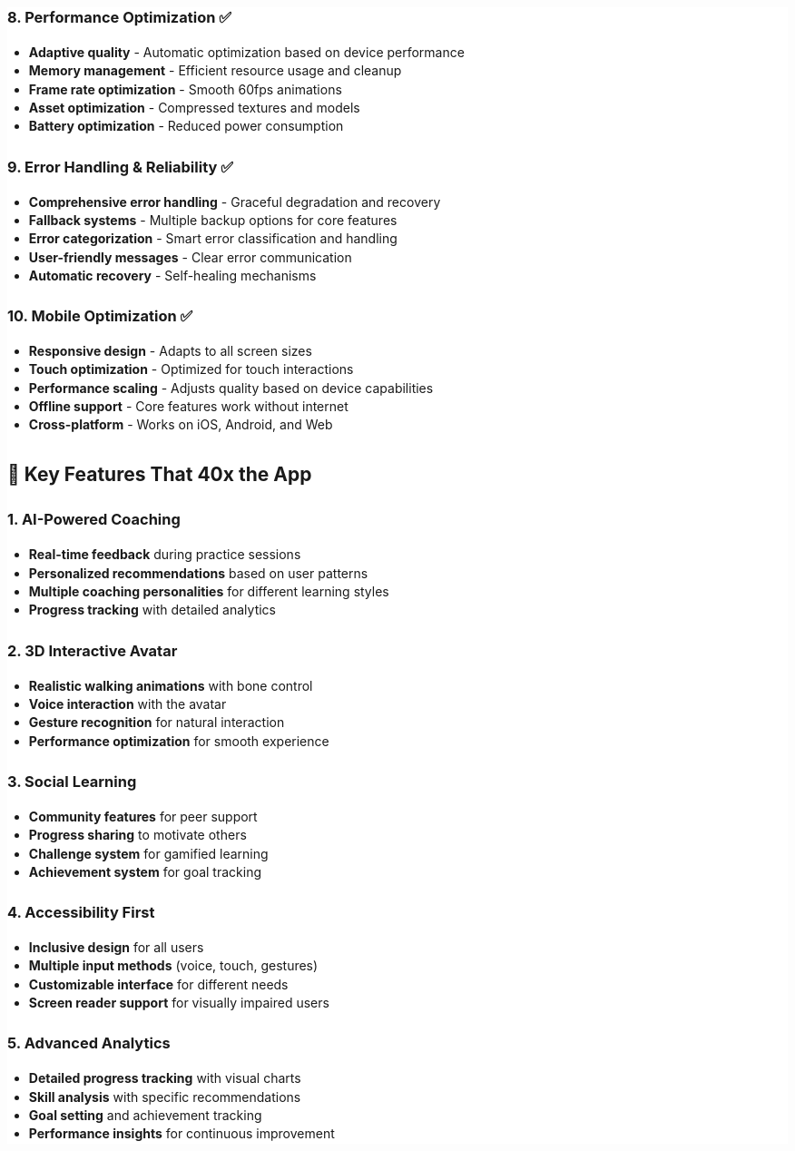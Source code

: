 ### 8. Performance Optimization ✅
- **Adaptive quality** - Automatic optimization based on device performance
- **Memory management** - Efficient resource usage and cleanup
- **Frame rate optimization** - Smooth 60fps animations
- **Asset optimization** - Compressed textures and models
- **Battery optimization** - Reduced power consumption

### 9. Error Handling & Reliability ✅
- **Comprehensive error handling** - Graceful degradation and recovery
- **Fallback systems** - Multiple backup options for core features
- **Error categorization** - Smart error classification and handling
- **User-friendly messages** - Clear error communication
- **Automatic recovery** - Self-healing mechanisms

### 10. Mobile Optimization ✅
- **Responsive design** - Adapts to all screen sizes
- **Touch optimization** - Optimized for touch interactions
- **Performance scaling** - Adjusts quality based on device capabilities
- **Offline support** - Core features work without internet
- **Cross-platform** - Works on iOS, Android, and Web

## 🎯 Key Features That 40x the App

### 1. AI-Powered Coaching
- **Real-time feedback** during practice sessions
- **Personalized recommendations** based on user patterns
- **Multiple coaching personalities** for different learning styles
- **Progress tracking** with detailed analytics

### 2. 3D Interactive Avatar
- **Realistic walking animations** with bone control
- **Voice interaction** with the avatar
- **Gesture recognition** for natural interaction
- **Performance optimization** for smooth experience

### 3. Social Learning
- **Community features** for peer support
- **Progress sharing** to motivate others
- **Challenge system** for gamified learning
- **Achievement system** for goal tracking

### 4. Accessibility First
- **Inclusive design** for all users
- **Multiple input methods** (voice, touch, gestures)
- **Customizable interface** for different needs
- **Screen reader support** for visually impaired users

### 5. Advanced Analytics
- **Detailed progress tracking** with visual charts
- **Skill analysis** with specific recommendations
- **Goal setting** and achievement tracking
- **Performance insights** for continuous improvement
